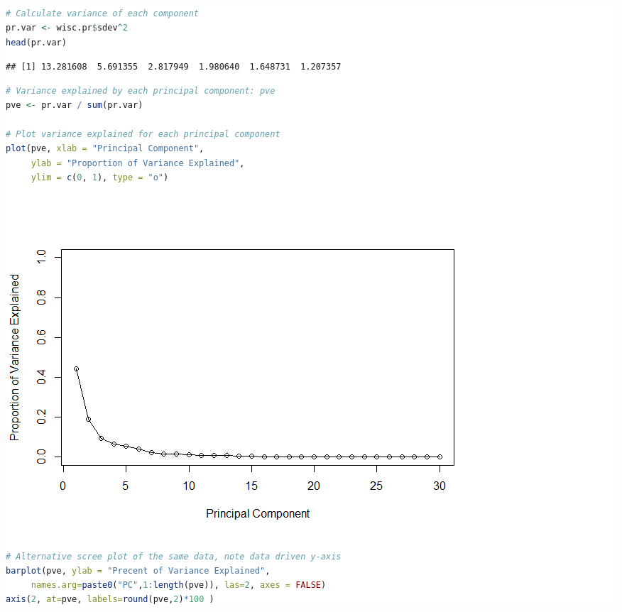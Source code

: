 ``` r
# Calculate variance of each component
pr.var <- wisc.pr$sdev^2
head(pr.var)
```

    ## [1] 13.281608  5.691355  2.817949  1.980640  1.648731  1.207357

``` r
# Variance explained by each principal component: pve
pve <- pr.var / sum(pr.var)

# Plot variance explained for each principal component
plot(pve, xlab = "Principal Component", 
     ylab = "Proportion of Variance Explained", 
     ylim = c(0, 1), type = "o")
```

![](class10_files/figure-gfm/unnamed-chunk-10-1.png)

``` r
# Alternative scree plot of the same data, note data driven y-axis
barplot(pve, ylab = "Precent of Variance Explained",
     names.arg=paste0("PC",1:length(pve)), las=2, axes = FALSE)
axis(2, at=pve, labels=round(pve,2)*100 )
```
